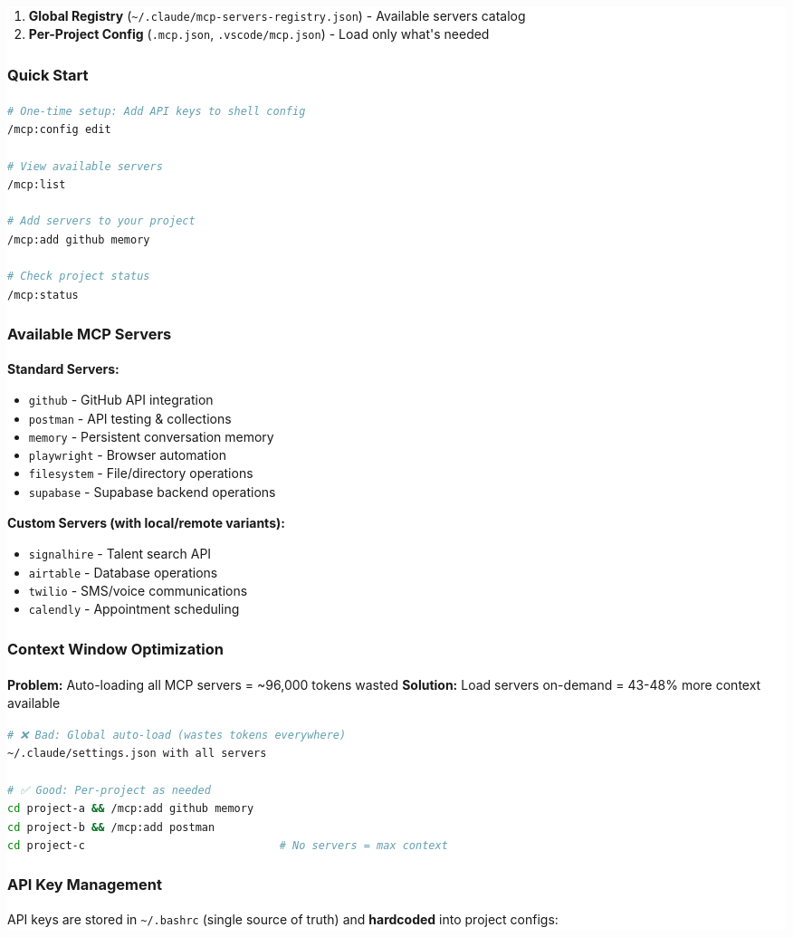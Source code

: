 1. **Global Registry** (`~/.claude/mcp-servers-registry.json`) - Available servers catalog
2. **Per-Project Config** (`.mcp.json`, `.vscode/mcp.json`) - Load only what's needed

### Quick Start

```bash
# One-time setup: Add API keys to shell config
/mcp:config edit

# View available servers
/mcp:list

# Add servers to your project
/mcp:add github memory

# Check project status
/mcp:status
```

### Available MCP Servers

**Standard Servers:**
- `github` - GitHub API integration
- `postman` - API testing & collections
- `memory` - Persistent conversation memory
- `playwright` - Browser automation
- `filesystem` - File/directory operations
- `supabase` - Supabase backend operations

**Custom Servers (with local/remote variants):**
- `signalhire` - Talent search API
- `airtable` - Database operations
- `twilio` - SMS/voice communications
- `calendly` - Appointment scheduling

### Context Window Optimization

**Problem:** Auto-loading all MCP servers = ~96,000 tokens wasted
**Solution:** Load servers on-demand = 43-48% more context available

```bash
# ❌ Bad: Global auto-load (wastes tokens everywhere)
~/.claude/settings.json with all servers

# ✅ Good: Per-project as needed
cd project-a && /mcp:add github memory
cd project-b && /mcp:add postman
cd project-c                              # No servers = max context
```

### API Key Management

API keys are stored in `~/.bashrc` (single source of truth) and **hardcoded** into project configs:

